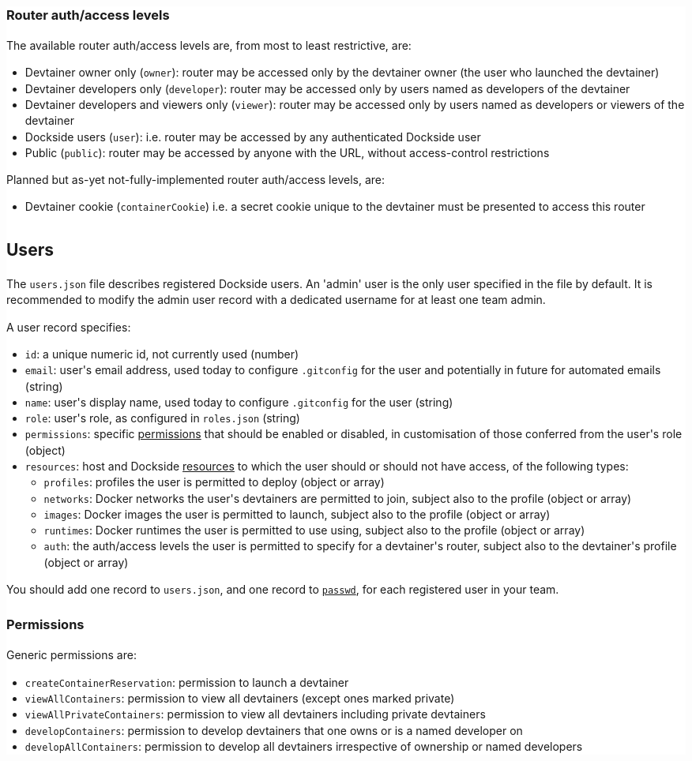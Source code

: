 ### Router auth/access levels

The available router auth/access levels are, from most to least restrictive, are:

- Devtainer owner only (`owner`): router may be accessed only by the devtainer owner (the user who launched the devtainer)
- Devtainer developers only (`developer`): router may be accessed only by users named as developers of the devtainer
- Devtainer developers and viewers only (`viewer`): router may be accessed only by users named as developers or viewers of the devtainer
- Dockside users (`user`): i.e. router may be accessed by any authenticated Dockside user
- Public (`public`): router may be accessed by anyone with the URL, without access-control restrictions

Planned but as-yet not-fully-implemented router auth/access levels, are:
- Devtainer cookie (`containerCookie`) i.e. a secret cookie unique to the devtainer must be presented to access this router

## Users

The `users.json` file describes registered Dockside users. An 'admin' user is the only user specified in the file by default. It is recommended to modify the admin user record with a dedicated username for at least one team admin.

A user record specifies:

- `id`: a unique numeric id, not currently used (number)
- `email`: user's email address, used today to configure `.gitconfig` for the user and potentially in future for automated emails (string)
- `name`: user's display name, used today to configure `.gitconfig` for the user (string)
- `role`: user's role, as configured in `roles.json` (string)
- `permissions`: specific [permissions](#permissions) that should be enabled or disabled, in customisation of those conferred from the user's role (object)
- `resources`: host and Dockside [resources](#resources) to which the user should or should not have access, of the following types:
    - `profiles`: profiles the user is permitted to deploy (object or array)
    - `networks`: Docker networks the user's devtainers are permitted to join, subject also to the profile (object or array)
    - `images`: Docker images the user is permitted to launch, subject also to the profile (object or array)
    - `runtimes`: Docker runtimes the user is permitted to use using, subject also to the profile (object or array)
    - `auth`: the auth/access levels the user is permitted to specify for a devtainer's router, subject also to the devtainer's profile (object or array)

You should add one record to `users.json`, and one record to [`passwd`](#passwords), for each registered user in your team.

### Permissions

Generic permissions are:

- `createContainerReservation`: permission to launch a devtainer
- `viewAllContainers`: permission to view all devtainers (except ones marked private)
- `viewAllPrivateContainers`: permission to view all devtainers including private devtainers
- `developContainers`: permission to develop devtainers that one owns or is a named developer on
- `developAllContainers`: permission to develop all devtainers irrespective of ownership or named developers
